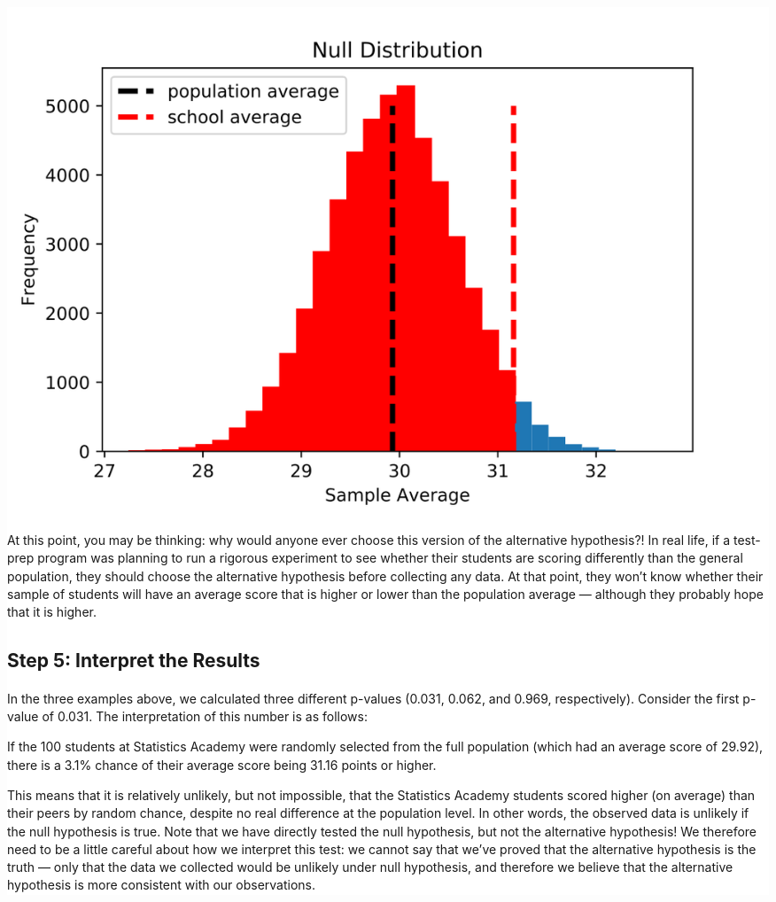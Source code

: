 ![sample distribution lower](./img/samp_dist_lower.svg)

At this point, you may be thinking: why would anyone ever choose this version of the alternative hypothesis?! In real life, if a test-prep program was planning to run a rigorous experiment to see whether their students are scoring differently than the general population, they should choose the alternative hypothesis before collecting any data. At that point, they won’t know whether their sample of students will have an average score that is higher or lower than the population average — although they probably hope that it is higher.

## Step 5: Interpret the Results

In the three examples above, we calculated three different p-values (0.031, 0.062, and 0.969, respectively). Consider the first p-value of 0.031. The interpretation of this number is as follows:

If the 100 students at Statistics Academy were randomly selected from the full population (which had an average score of 29.92), there is a 3.1% chance of their average score being 31.16 points or higher.

This means that it is relatively unlikely, but not impossible, that the Statistics Academy students scored higher (on average) than their peers by random chance, despite no real difference at the population level. In other words, the observed data is unlikely if the null hypothesis is true. Note that we have directly tested the null hypothesis, but not the alternative hypothesis! We therefore need to be a little careful about how we interpret this test: we cannot say that we’ve proved that the alternative hypothesis is the truth — only that the data we collected would be unlikely under null hypothesis, and therefore we believe that the alternative hypothesis is more consistent with our observations.
